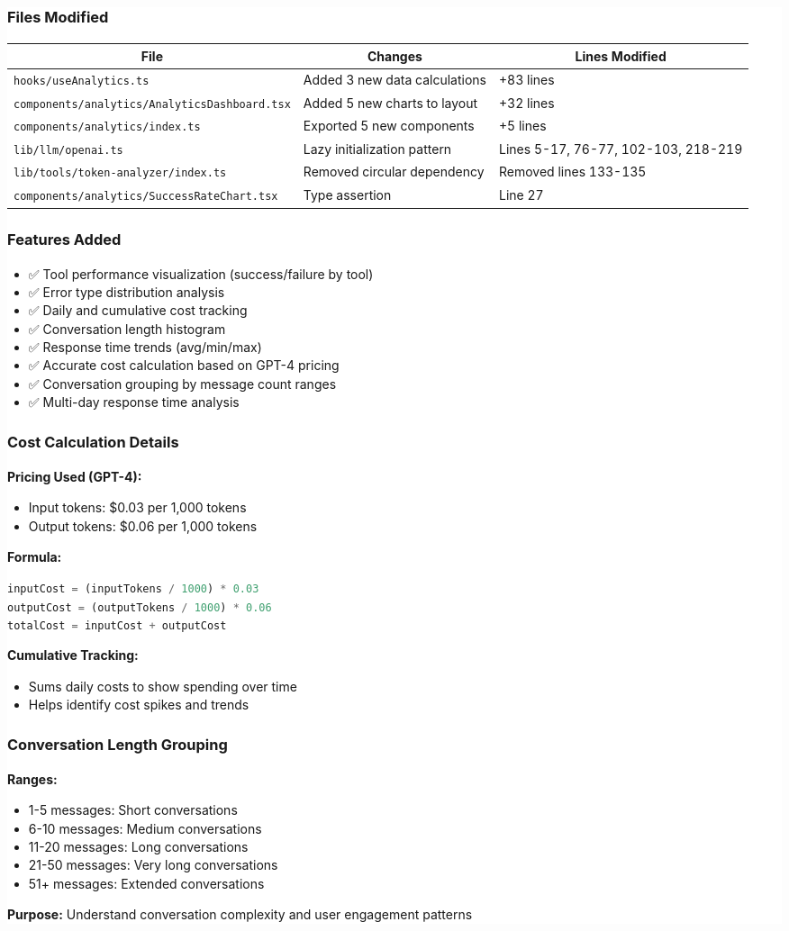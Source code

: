 ### Files Modified

| File | Changes | Lines Modified |
|------|---------|----------------|
| `hooks/useAnalytics.ts` | Added 3 new data calculations | +83 lines |
| `components/analytics/AnalyticsDashboard.tsx` | Added 5 new charts to layout | +32 lines |
| `components/analytics/index.ts` | Exported 5 new components | +5 lines |
| `lib/llm/openai.ts` | Lazy initialization pattern | Lines 5-17, 76-77, 102-103, 218-219 |
| `lib/tools/token-analyzer/index.ts` | Removed circular dependency | Removed lines 133-135 |
| `components/analytics/SuccessRateChart.tsx` | Type assertion | Line 27 |

### Features Added

- ✅ Tool performance visualization (success/failure by tool)
- ✅ Error type distribution analysis
- ✅ Daily and cumulative cost tracking
- ✅ Conversation length histogram
- ✅ Response time trends (avg/min/max)
- ✅ Accurate cost calculation based on GPT-4 pricing
- ✅ Conversation grouping by message count ranges
- ✅ Multi-day response time analysis

### Cost Calculation Details

**Pricing Used (GPT-4):**
- Input tokens: $0.03 per 1,000 tokens
- Output tokens: $0.06 per 1,000 tokens

**Formula:**
```typescript
inputCost = (inputTokens / 1000) * 0.03
outputCost = (outputTokens / 1000) * 0.06
totalCost = inputCost + outputCost
```

**Cumulative Tracking:**
- Sums daily costs to show spending over time
- Helps identify cost spikes and trends

### Conversation Length Grouping

**Ranges:**
- 1-5 messages: Short conversations
- 6-10 messages: Medium conversations
- 11-20 messages: Long conversations
- 21-50 messages: Very long conversations
- 51+ messages: Extended conversations

**Purpose:** Understand conversation complexity and user engagement patterns
